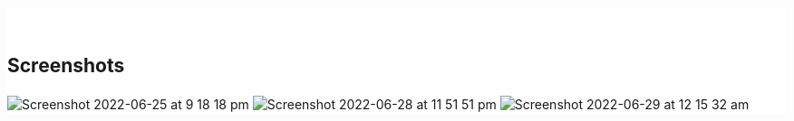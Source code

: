 &nbsp;

## Screenshots

<img width="1512" alt="Screenshot 2022-06-25 at 9 18 18 pm" src="https://user-images.githubusercontent.com/19927547/175772260-5622d523-dd80-4fdb-860d-8f7f3dc92880.png">
<img width="1512" alt="Screenshot 2022-06-28 at 11 51 51 pm" src="https://user-images.githubusercontent.com/19927547/176326721-c6901aa3-871f-4d05-889f-a4e1e6599b31.png">
<img width="1512" alt="Screenshot 2022-06-29 at 12 15 32 am" src="https://user-images.githubusercontent.com/19927547/176326733-e0303f13-9e34-460f-b999-ddf9d622d248.png">


